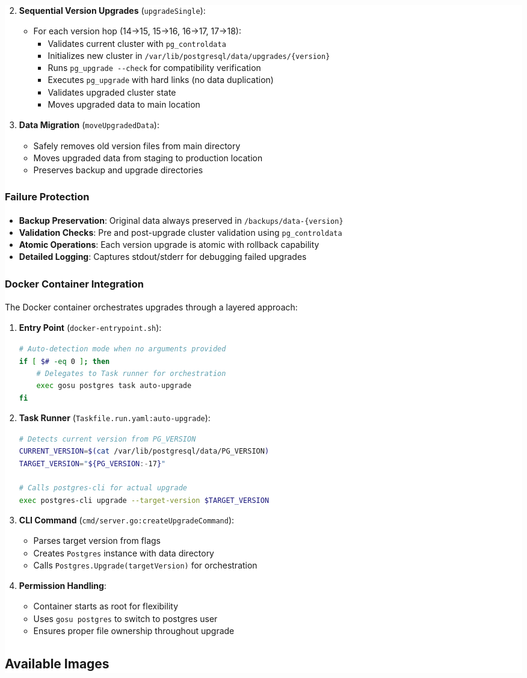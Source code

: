 2. **Sequential Version Upgrades** (`upgradeSingle`):
   - For each version hop (14→15, 15→16, 16→17, 17→18):
     - Validates current cluster with `pg_controldata`
     - Initializes new cluster in `/var/lib/postgresql/data/upgrades/{version}`
     - Runs `pg_upgrade --check` for compatibility verification
     - Executes `pg_upgrade` with hard links (no data duplication)
     - Validates upgraded cluster state
     - Moves upgraded data to main location

3. **Data Migration** (`moveUpgradedData`):
   - Safely removes old version files from main directory
   - Moves upgraded data from staging to production location
   - Preserves backup and upgrade directories

### Failure Protection

- **Backup Preservation**: Original data always preserved in `/backups/data-{version}`
- **Validation Checks**: Pre and post-upgrade cluster validation using `pg_controldata`
- **Atomic Operations**: Each version upgrade is atomic with rollback capability
- **Detailed Logging**: Captures stdout/stderr for debugging failed upgrades

### Docker Container Integration

The Docker container orchestrates upgrades through a layered approach:

1. **Entry Point** (`docker-entrypoint.sh`):
   ```bash
   # Auto-detection mode when no arguments provided
   if [ $# -eq 0 ]; then
       # Delegates to Task runner for orchestration
       exec gosu postgres task auto-upgrade
   fi
   ```

2. **Task Runner** (`Taskfile.run.yaml:auto-upgrade`):
   ```bash
   # Detects current version from PG_VERSION
   CURRENT_VERSION=$(cat /var/lib/postgresql/data/PG_VERSION)
   TARGET_VERSION="${PG_VERSION:-17}"

   # Calls postgres-cli for actual upgrade
   exec postgres-cli upgrade --target-version $TARGET_VERSION
   ```

3. **CLI Command** (`cmd/server.go:createUpgradeCommand`):
   - Parses target version from flags
   - Creates `Postgres` instance with data directory
   - Calls `Postgres.Upgrade(targetVersion)` for orchestration

4. **Permission Handling**:
   - Container starts as root for flexibility
   - Uses `gosu postgres` to switch to postgres user
   - Ensures proper file ownership throughout upgrade

## Available Images
